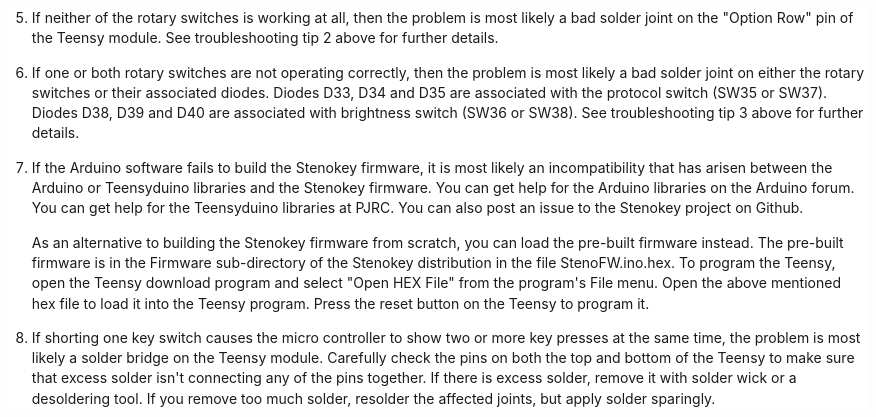 5.  If neither of the rotary switches is working at all, then the problem is most likely a bad solder joint on the "Option Row" pin of the Teensy module.  See troubleshooting tip 2 above for further details.

6.  If one or both rotary switches are not operating correctly, then the problem is most likely a bad solder joint on either the rotary switches or their associated diodes.  Diodes D33, D34 and D35 are associated with the protocol switch (SW35 or SW37).  Diodes D38, D39 and D40 are associated with brightness switch (SW36 or SW38).  See troubleshooting tip 3 above for further details.

7.  If the Arduino software fails to build the Stenokey firmware, it is most likely an incompatibility that has arisen between the Arduino or Teensyduino libraries and the Stenokey firmware.  You can get help for the Arduino libraries on the Arduino forum.  You can get help for the Teensyduino libraries at PJRC.  You can also post an issue to the Stenokey project on Github.  

	As an alternative to building the Stenokey firmware from scratch, you can load the pre-built firmware instead.  The pre-built firmware is in the Firmware sub-directory of the Stenokey distribution in the file StenoFW.ino.hex.  To program the Teensy, open the Teensy download program and select "Open HEX File" from the program's File menu.  Open the above mentioned hex file to load it into the Teensy program.  Press the reset button on the Teensy to program it. 

8.  If shorting one key switch causes the micro controller to show two or more key presses at the same time, the problem is most likely a solder bridge on the Teensy module.  Carefully check the pins on both the top and bottom of the Teensy to make sure that excess solder isn't connecting any of the pins together.  If there is excess solder, remove it with solder wick or a desoldering tool.  If you remove too much solder, resolder the affected joints, but apply solder sparingly.





